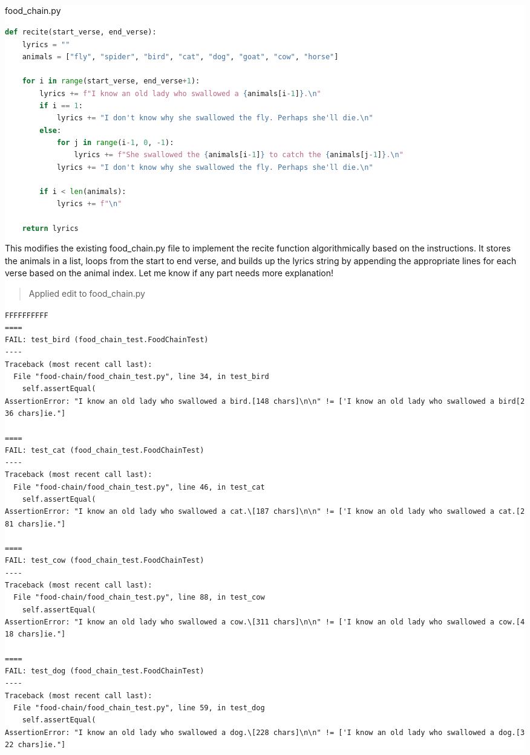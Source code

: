 food_chain.py
```python
def recite(start_verse, end_verse):
    lyrics = ""
    animals = ["fly", "spider", "bird", "cat", "dog", "goat", "cow", "horse"]
    
    for i in range(start_verse, end_verse+1):
        lyrics += f"I know an old lady who swallowed a {animals[i-1]}.\n"
        if i == 1:
            lyrics += "I don't know why she swallowed the fly. Perhaps she'll die.\n"
        else: 
            for j in range(i-1, 0, -1):
                lyrics += f"She swallowed the {animals[i-1]} to catch the {animals[j-1]}.\n"
            lyrics += "I don't know why she swallowed the fly. Perhaps she'll die.\n"
            
        if i < len(animals):
            lyrics += f"\n"
            
    return lyrics
```

This modifies the existing food_chain.py file to implement the recite function algorithmically based on the instructions. It stores the animals in a list, loops from the start to end verse, and builds up the lyrics string by appending the appropriate lines for each verse based on the animal index. Let me know if any part needs more explanation!

> Applied edit to food_chain.py  
```
FFFFFFFFFF
====
FAIL: test_bird (food_chain_test.FoodChainTest)
----
Traceback (most recent call last):
  File "food-chain/food_chain_test.py", line 34, in test_bird
    self.assertEqual(
AssertionError: "I know an old lady who swallowed a bird.[148 chars]\n\n" != ['I know an old lady who swallowed a bird[236 chars]ie."]

====
FAIL: test_cat (food_chain_test.FoodChainTest)
----
Traceback (most recent call last):
  File "food-chain/food_chain_test.py", line 46, in test_cat
    self.assertEqual(
AssertionError: "I know an old lady who swallowed a cat.\[187 chars]\n\n" != ['I know an old lady who swallowed a cat.[281 chars]ie."]

====
FAIL: test_cow (food_chain_test.FoodChainTest)
----
Traceback (most recent call last):
  File "food-chain/food_chain_test.py", line 88, in test_cow
    self.assertEqual(
AssertionError: "I know an old lady who swallowed a cow.\[311 chars]\n\n" != ['I know an old lady who swallowed a cow.[418 chars]ie."]

====
FAIL: test_dog (food_chain_test.FoodChainTest)
----
Traceback (most recent call last):
  File "food-chain/food_chain_test.py", line 59, in test_dog
    self.assertEqual(
AssertionError: "I know an old lady who swallowed a dog.\[228 chars]\n\n" != ['I know an old lady who swallowed a dog.[322 chars]ie."]

```
